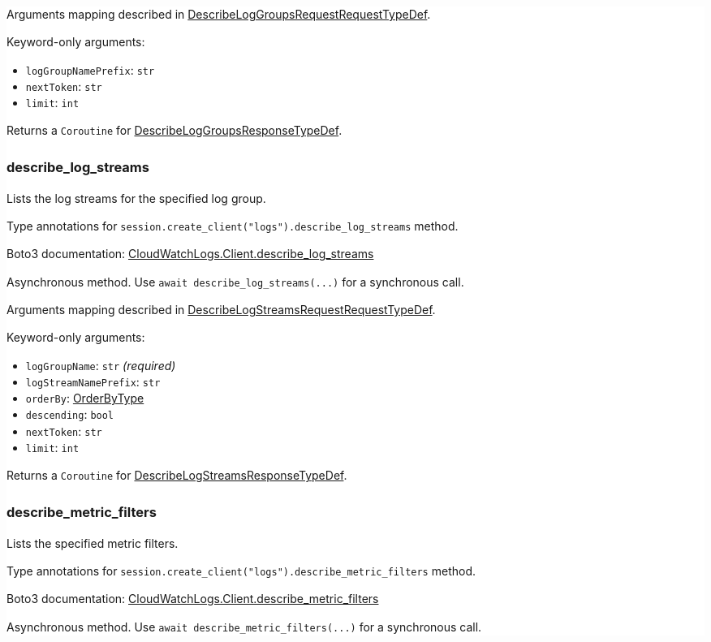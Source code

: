Arguments mapping described in
[DescribeLogGroupsRequestRequestTypeDef](./type_defs.md#describeloggroupsrequestrequesttypedef).

Keyword-only arguments:

- `logGroupNamePrefix`: `str`
- `nextToken`: `str`
- `limit`: `int`

Returns a `Coroutine` for
[DescribeLogGroupsResponseTypeDef](./type_defs.md#describeloggroupsresponsetypedef).

<a id="describe_log_streams"></a>

### describe_log_streams

Lists the log streams for the specified log group.

Type annotations for `session.create_client("logs").describe_log_streams`
method.

Boto3 documentation:
[CloudWatchLogs.Client.describe_log_streams](https://boto3.amazonaws.com/v1/documentation/api/latest/reference/services/logs.html#CloudWatchLogs.Client.describe_log_streams)

Asynchronous method. Use `await describe_log_streams(...)` for a synchronous
call.

Arguments mapping described in
[DescribeLogStreamsRequestRequestTypeDef](./type_defs.md#describelogstreamsrequestrequesttypedef).

Keyword-only arguments:

- `logGroupName`: `str` *(required)*
- `logStreamNamePrefix`: `str`
- `orderBy`: [OrderByType](./literals.md#orderbytype)
- `descending`: `bool`
- `nextToken`: `str`
- `limit`: `int`

Returns a `Coroutine` for
[DescribeLogStreamsResponseTypeDef](./type_defs.md#describelogstreamsresponsetypedef).

<a id="describe_metric_filters"></a>

### describe_metric_filters

Lists the specified metric filters.

Type annotations for `session.create_client("logs").describe_metric_filters`
method.

Boto3 documentation:
[CloudWatchLogs.Client.describe_metric_filters](https://boto3.amazonaws.com/v1/documentation/api/latest/reference/services/logs.html#CloudWatchLogs.Client.describe_metric_filters)

Asynchronous method. Use `await describe_metric_filters(...)` for a synchronous
call.
